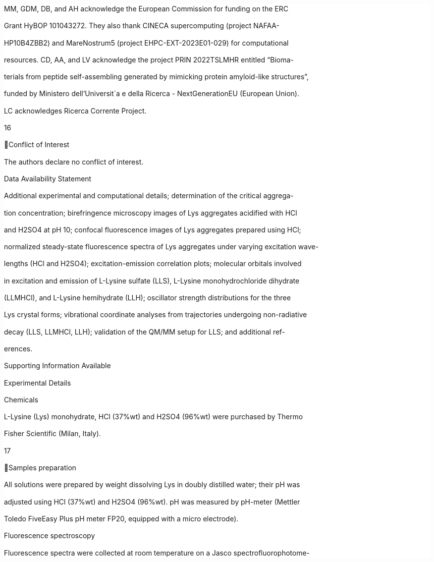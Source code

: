 MM, GDM, DB, and AH acknowledge the European Commission for funding on the ERC

Grant HyBOP 101043272. They also thank CINECA supercomputing (project NAFAA-

HP10B4ZBB2) and MareNostrum5 (project EHPC-EXT-2023E01-029) for computational

resources. CD, AA, and LV acknowledge the project PRIN 2022TSLMHR entitled “Bioma-

terials from peptide self-assembling generated by mimicking protein amyloid-like structures”,

funded by Ministero dell’Universit`a e della Ricerca - NextGenerationEU (European Union).

LC acknowledges Ricerca Corrente Project.

16

Conflict of Interest

The authors declare no conflict of interest.

Data Availability Statement

Additional experimental and computational details; determination of the critical aggrega-

tion concentration; birefringence microscopy images of Lys aggregates acidified with HCl

and H2SO4 at pH 10; confocal fluorescence images of Lys aggregates prepared using HCl;

normalized steady-state fluorescence spectra of Lys aggregates under varying excitation wave-

lengths (HCl and H2SO4); excitation-emission correlation plots; molecular orbitals involved

in excitation and emission of L-Lysine sulfate (LLS), L-Lysine monohydrochloride dihydrate

(LLMHCl), and L-Lysine hemihydrate (LLH); oscillator strength distributions for the three

Lys crystal forms; vibrational coordinate analyses from trajectories undergoing non-radiative

decay (LLS, LLMHCl, LLH); validation of the QM/MM setup for LLS; and additional ref-

erences.

Supporting Information Available

Experimental Details

Chemicals

L-Lysine (Lys) monohydrate, HCl (37%wt) and H2SO4 (96%wt) were purchased by Thermo

Fisher Scientific (Milan, Italy).

17

Samples preparation

All solutions were prepared by weight dissolving Lys in doubly distilled water; their pH was

adjusted using HCl (37%wt) and H2SO4 (96%wt). pH was measured by pH-meter (Mettler

Toledo FiveEasy Plus pH meter FP20, equipped with a micro electrode).

Fluorescence spectroscopy

Fluorescence spectra were collected at room temperature on a Jasco spectrofluorophotome-
